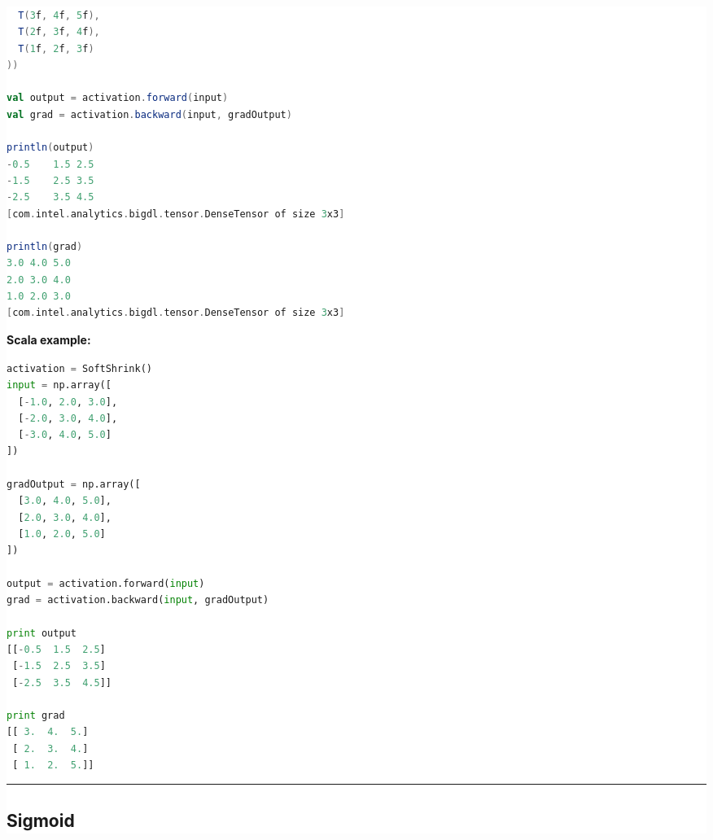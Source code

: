 ```scala
  T(3f, 4f, 5f),
  T(2f, 3f, 4f),
  T(1f, 2f, 3f)
))

val output = activation.forward(input)
val grad = activation.backward(input, gradOutput)

println(output)
-0.5	1.5	2.5
-1.5	2.5	3.5
-2.5	3.5	4.5
[com.intel.analytics.bigdl.tensor.DenseTensor of size 3x3]

println(grad)
3.0	4.0	5.0
2.0	3.0	4.0
1.0	2.0	3.0
[com.intel.analytics.bigdl.tensor.DenseTensor of size 3x3]
```
**Scala example:**
```python
activation = SoftShrink()
input = np.array([
  [-1.0, 2.0, 3.0],
  [-2.0, 3.0, 4.0],
  [-3.0, 4.0, 5.0]
])

gradOutput = np.array([
  [3.0, 4.0, 5.0],
  [2.0, 3.0, 4.0],
  [1.0, 2.0, 5.0]
])

output = activation.forward(input)
grad = activation.backward(input, gradOutput)

print output
[[-0.5  1.5  2.5]
 [-1.5  2.5  3.5]
 [-2.5  3.5  4.5]]

print grad
[[ 3.  4.  5.]
 [ 2.  3.  4.]
 [ 1.  2.  5.]]
```

---
## Sigmoid ##
